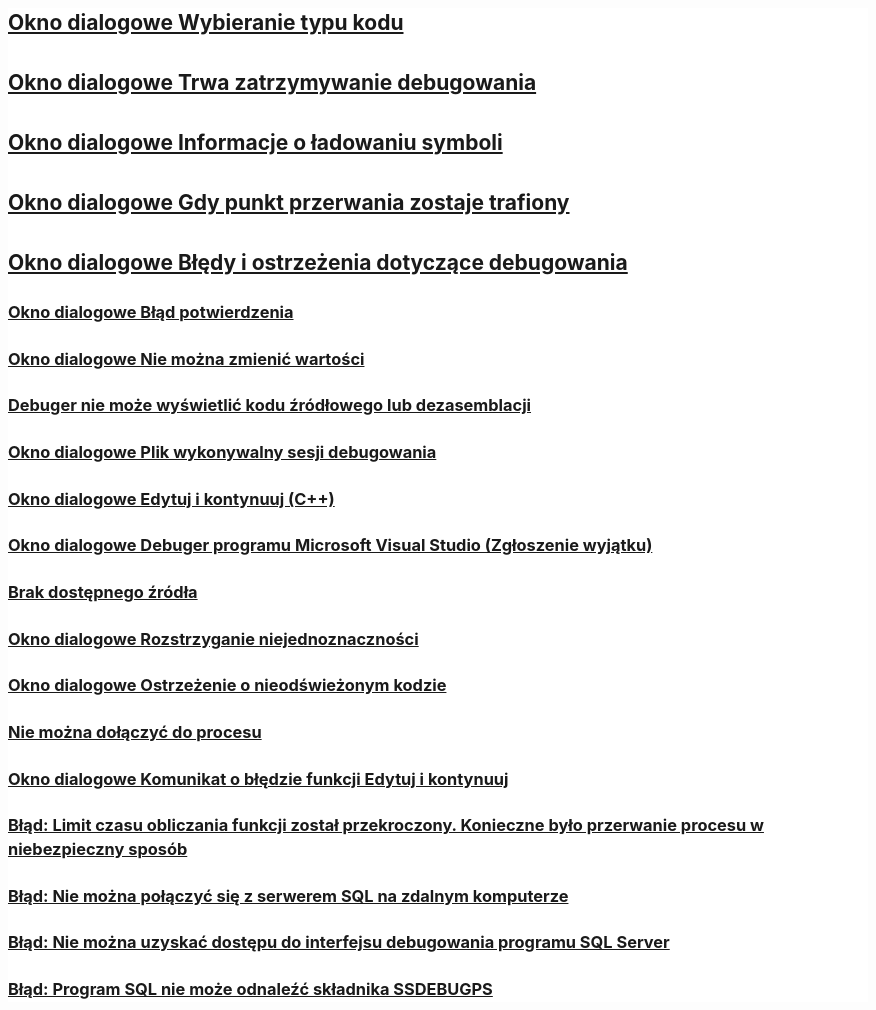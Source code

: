 ## [Okno dialogowe Wybieranie typu kodu](select-code-type-dialog-box.md)
## [Okno dialogowe Trwa zatrzymywanie debugowania](stop-debugging-in-progress-dialog-box.md)
## [Okno dialogowe Informacje o ładowaniu symboli](symbol-load-information-dialog-box.md)
## [Okno dialogowe Gdy punkt przerwania zostaje trafiony](when-breakpoint-is-hit-dialog-box.md)
## [Okno dialogowe Błędy i ostrzeżenia dotyczące debugowania](debugging-errors-and-warning-dialog-boxes.md)
### [Okno dialogowe Błąd potwierdzenia](assertion-failed-dialog-box.md)
### [Okno dialogowe Nie można zmienić wartości](cannot-change-value-dialog-box.md)
### [Debuger nie może wyświetlić kodu źródłowego lub dezasemblacji](debugger-cannot-display-source-code-or-disassembly.md)
### [Okno dialogowe Plik wykonywalny sesji debugowania](executable-for-debugging-session-dialog-box.md)
### [Okno dialogowe Edytuj i kontynuuj (C++)](edit-and-continue-dialog-box-cpp.md)
### [Okno dialogowe Debuger programu Microsoft Visual Studio (Zgłoszenie wyjątku)](microsoft-visual-studio-debugger-exception-thrown-dialog-box.md)
### [Brak dostępnego źródła](no-source-available.md)
### [Okno dialogowe Rozstrzyganie niejednoznaczności](resolve-ambiguity-dialog-box.md)
### [Okno dialogowe Ostrzeżenie o nieodświeżonym kodzie](stale-code-warning-dialog-box.md)
### [Nie można dołączyć do procesu](unable-to-attach-to-the-process.md)
### [Okno dialogowe Komunikat o błędzie funkcji Edytuj i kontynuuj](edit-and-continue-error-message-dialog-box.md)
### [Błąd: Limit czasu obliczania funkcji został przekroczony. Konieczne było przerwanie procesu w niebezpieczny sposób](error-evaluating-the-function-function-timed-out-and-needed-to-be-aborted-in-an-unsafe-way.md)
### [Błąd: Nie można połączyć się z serwerem SQL na zdalnym komputerze](error-unable-to-connect-to-sql-server-on-remote-machine.md)
### [Błąd: Nie można uzyskać dostępu do interfejsu debugowania programu SQL Server](error-unable-to-access-the-sql-server-debugging-interface.md)
### [Błąd: Program SQL nie może odnaleźć składnika SSDEBUGPS](error-sql-can-t-find-ssdebugps.md)
